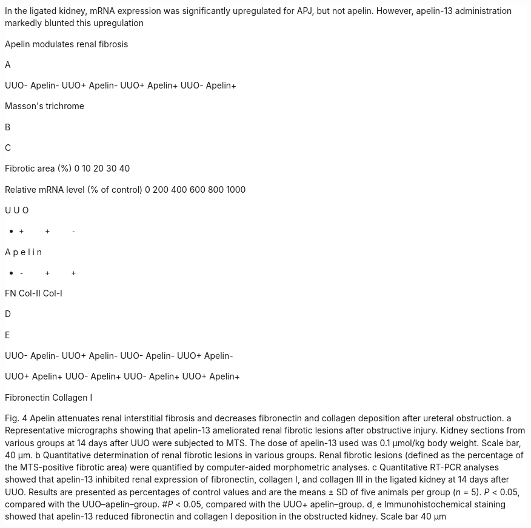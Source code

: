 In the ligated kidney, mRNA expression was significantly upregulated for APJ, but not apelin. However, apelin-13 administration markedly blunted this upregulation

Apelin modulates renal fibrosis

A

UUO- Apelin-
UUO+ Apelin-
UUO+ Apelin+
UUO- Apelin+

Masson's trichrome

B

C

Fibrotic area (%)
0    10    20    30    40

Relative mRNA level (% of control)
0    200   400   600   800   1000

U U O
-     +     +     -
A p e l i n
-     -     +     +

FN
Col-II
Col-I

D

E

UUO- Apelin-
UUO+ Apelin-
UUO- Apelin-
UUO+ Apelin-

UUO+ Apelin+
UUO- Apelin+
UUO- Apelin+
UUO+ Apelin+

Fibronectin
Collagen I

Fig. 4 Apelin attenuates renal interstitial fibrosis and decreases fibronectin and collagen deposition after ureteral obstruction. a Representative micrographs showing that apelin-13 ameliorated renal fibrotic lesions after obstructive injury. Kidney sections from various groups at 14 days after UUO were subjected to MTS. The dose of apelin-13 used was 0.1 μmol/kg body weight. Scale bar, 40 μm. b Quantitative determination of renal fibrotic lesions in various groups. Renal fibrotic lesions (defined as the percentage of the MTS-positive fibrotic area) were quantified by computer-aided morphometric analyses. c Quantitative RT-PCR analyses showed that apelin-13 inhibited renal expression of fibronectin, collagen I, and collagen III in the ligated kidney at 14 days after UUO. Results are presented as percentages of control values and are the means ± SD of five animals per group (*n* = 5). *P* < 0.05, compared with the UUO–apelin–group. #*P* < 0.05, compared with the UUO+ apelin–group. d, e Immunohistochemical staining showed that apelin-13 reduced fibronectin and collagen I deposition in the obstructed kidney. Scale bar 40 μm
